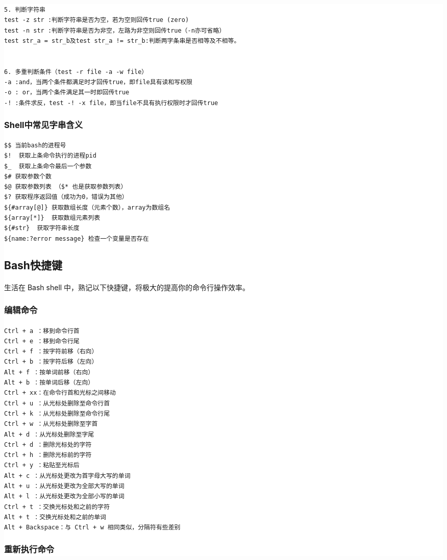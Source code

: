     5. 判断字符串
    test -z str :判断字符串是否为空，若为空则回传true (zero)
    test -n str :判断字符串是否为非空，左路为非空则回传true（-n亦可省略）
    test str_a = str_b及test str_a != str_b:判断两字条串是否相等及不相等。


    6. 多重判断条件（test -r file -a -w file）
    -a :and，当两个条件都满足时才回传true，即file具有读和写权限
    -o : or，当两个条件满足其一时即回传true
    -! :条件求反，test -! -x file，即当file不具有执行权限时才回传true

### Shell中常见字串含义

    $$ 当前bash的进程号
    $!  获取上条命令执行的进程pid
    $_  获取上条命令最后一个参数
    $# 获取参数个数
    $@ 获取参数列表 （$* 也是获取参数列表）
    $? 获取程序返回值（成功为0，错误为其他）
    ${#array[@]} 获取数组长度（元素个数），array为数组名
    ${array[*]}  获取数组元素列表
    ${#str}  获取字符串长度
    ${name:?error message} 检查一个变量是否存在

## Bash快捷键

生活在 Bash shell 中，熟记以下快捷键，将极大的提高你的命令行操作效率。

### 编辑命令

    Ctrl + a ：移到命令行首
    Ctrl + e ：移到命令行尾
    Ctrl + f ：按字符前移（右向）
    Ctrl + b ：按字符后移（左向）
    Alt + f ：按单词前移（右向）
    Alt + b ：按单词后移（左向）
    Ctrl + xx：在命令行首和光标之间移动
    Ctrl + u ：从光标处删除至命令行首
    Ctrl + k ：从光标处删除至命令行尾
    Ctrl + w ：从光标处删除至字首
    Alt + d ：从光标处删除至字尾
    Ctrl + d ：删除光标处的字符
    Ctrl + h ：删除光标前的字符
    Ctrl + y ：粘贴至光标后
    Alt + c ：从光标处更改为首字母大写的单词
    Alt + u ：从光标处更改为全部大写的单词
    Alt + l ：从光标处更改为全部小写的单词
    Ctrl + t ：交换光标处和之前的字符
    Alt + t ：交换光标处和之前的单词
    Alt + Backspace：与 Ctrl + w 相同类似，分隔符有些差别

### 重新执行命令
